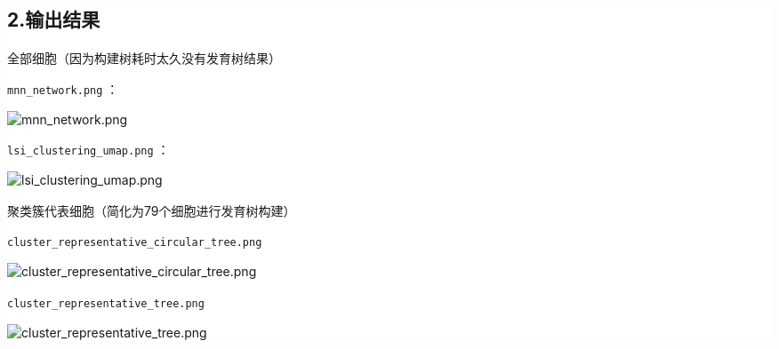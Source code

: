 ## 2.输出结果

全部细胞（因为构建树耗时太久没有发育树结果）

`mnn_network.png` ：

![mnn_network.png](mnn_network.png)

`lsi_clustering_umap.png` ：

![lsi_clustering_umap.png](lsi_clustering_umap.png)

聚类簇代表细胞（简化为79个细胞进行发育树构建）

`cluster_representative_circular_tree.png`

![cluster_representative_circular_tree.png](cluster_representative_circular_tree.png)

`cluster_representative_tree.png`

![cluster_representative_tree.png](cluster_representative_tree.png)
